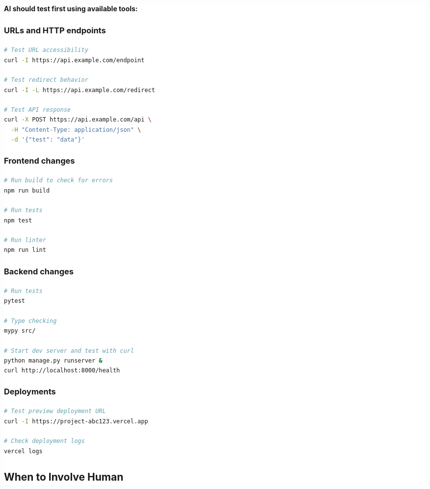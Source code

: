 **AI should test first using available tools:**

### URLs and HTTP endpoints
```bash
# Test URL accessibility
curl -I https://api.example.com/endpoint

# Test redirect behavior
curl -I -L https://api.example.com/redirect

# Test API response
curl -X POST https://api.example.com/api \
  -H "Content-Type: application/json" \
  -d '{"test": "data"}'
```

### Frontend changes
```bash
# Run build to check for errors
npm run build

# Run tests
npm test

# Run linter
npm run lint
```

### Backend changes
```bash
# Run tests
pytest

# Type checking
mypy src/

# Start dev server and test with curl
python manage.py runserver &
curl http://localhost:8000/health
```

### Deployments
```bash
# Test preview deployment URL
curl -I https://project-abc123.vercel.app

# Check deployment logs
vercel logs
```

## When to Involve Human
